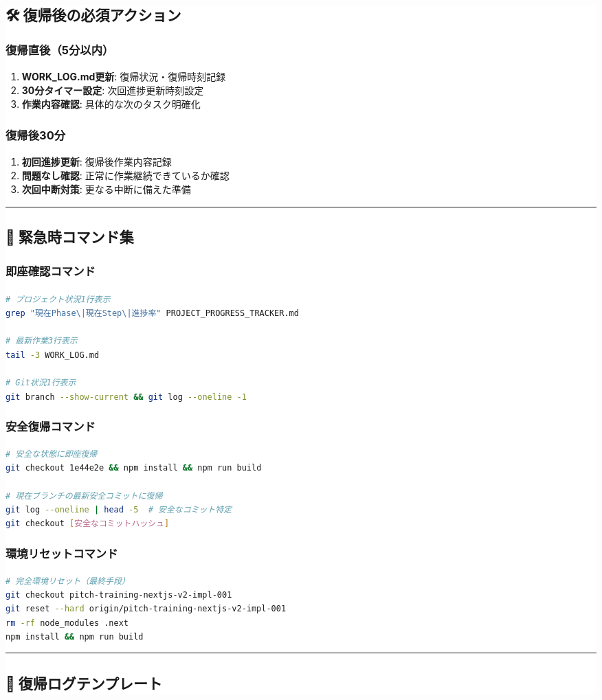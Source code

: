 
## 🛠️ 復帰後の必須アクション

### **復帰直後（5分以内）**
1. **WORK_LOG.md更新**: 復帰状況・復帰時刻記録
2. **30分タイマー設定**: 次回進捗更新時刻設定
3. **作業内容確認**: 具体的な次のタスク明確化

### **復帰後30分**
1. **初回進捗更新**: 復帰後作業内容記録
2. **問題なし確認**: 正常に作業継続できているか確認
3. **次回中断対策**: 更なる中断に備えた準備

---

## 🚨 緊急時コマンド集

### **即座確認コマンド**
```bash
# プロジェクト状況1行表示
grep "現在Phase\|現在Step\|進捗率" PROJECT_PROGRESS_TRACKER.md

# 最新作業3行表示
tail -3 WORK_LOG.md

# Git状況1行表示
git branch --show-current && git log --oneline -1
```

### **安全復帰コマンド**
```bash
# 安全な状態に即座復帰
git checkout 1e44e2e && npm install && npm run build

# 現在ブランチの最新安全コミットに復帰
git log --oneline | head -5  # 安全なコミット特定
git checkout [安全なコミットハッシュ]
```

### **環境リセットコマンド**
```bash
# 完全環境リセット（最終手段）
git checkout pitch-training-nextjs-v2-impl-001
git reset --hard origin/pitch-training-nextjs-v2-impl-001
rm -rf node_modules .next
npm install && npm run build
```

---

## 📝 復帰ログテンプレート
